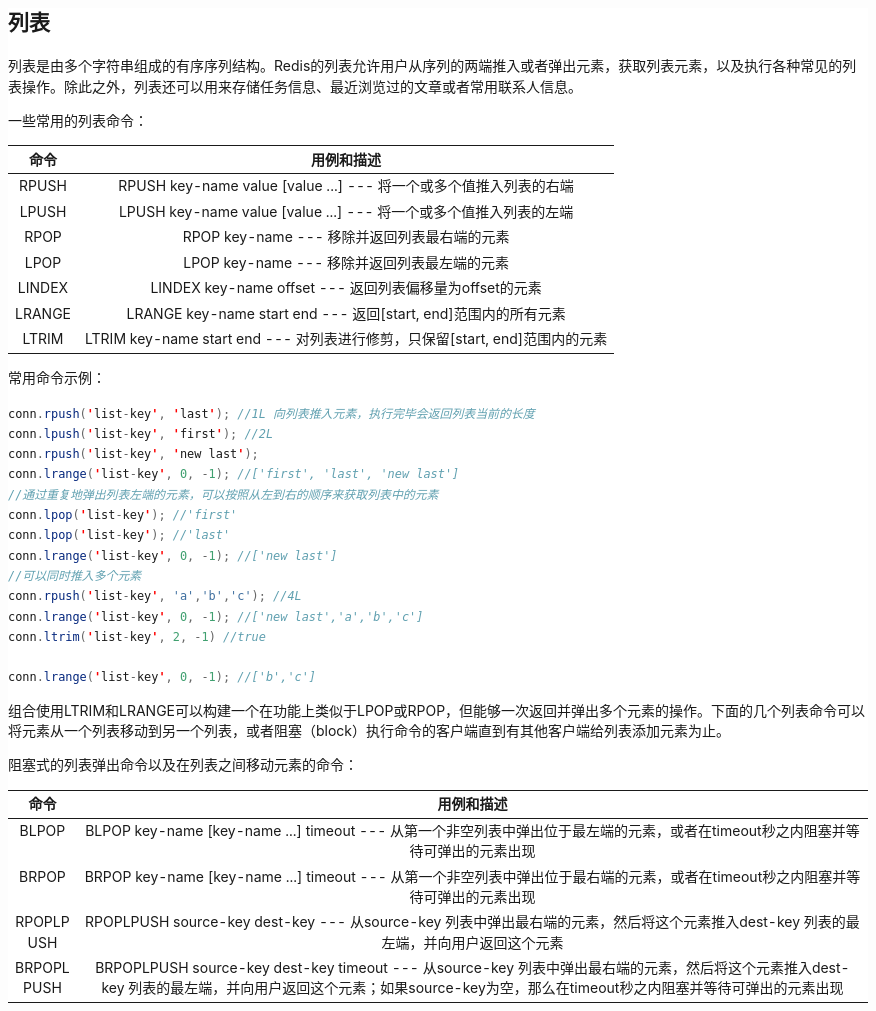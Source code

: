 ## 列表

列表是由多个字符串组成的有序序列结构。Redis的列表允许用户从序列的两端推入或者弹出元素，获取列表元素，以及执行各种常见的列表操作。除此之外，列表还可以用来存储任务信息、最近浏览过的文章或者常用联系人信息。

一些常用的列表命令：

|   命令   |                  用例和描述                   |
| :----: | :--------------------------------------: |
| RPUSH  | RPUSH key-name value [value ...] --- 将一个或多个值推入列表的右端 |
| LPUSH  | LPUSH key-name value [value ...] --- 将一个或多个值推入列表的左端 |
|  RPOP  |     RPOP key-name --- 移除并返回列表最右端的元素      |
|  LPOP  |     LPOP key-name --- 移除并返回列表最左端的元素      |
| LINDEX | LINDEX key-name offset --- 返回列表偏移量为offset的元素 |
| LRANGE | LRANGE key-name start end --- 返回[start, end]范围内的所有元素 |
| LTRIM  | LTRIM key-name start end --- 对列表进行修剪，只保留[start, end]范围内的元素 |

常用命令示例：

~~~java
conn.rpush('list-key', 'last'); //1L 向列表推入元素，执行完毕会返回列表当前的长度
conn.lpush('list-key', 'first'); //2L
conn.rpush('list-key', 'new last');
conn.lrange('list-key', 0, -1); //['first', 'last', 'new last']
//通过重复地弹出列表左端的元素，可以按照从左到右的顺序来获取列表中的元素
conn.lpop('list-key'); //'first'
conn.lpop('list-key'); //'last' 
conn.lrange('list-key', 0, -1); //['new last']
//可以同时推入多个元素
conn.rpush('list-key', 'a','b','c'); //4L
conn.lrange('list-key', 0, -1); //['new last','a','b','c']
conn.ltrim('list-key', 2, -1) //true
  
conn.lrange('list-key', 0, -1); //['b','c']  
~~~

组合使用LTRIM和LRANGE可以构建一个在功能上类似于LPOP或RPOP，但能够一次返回并弹出多个元素的操作。下面的几个列表命令可以将元素从一个列表移动到另一个列表，或者阻塞（block）执行命令的客户端直到有其他客户端给列表添加元素为止。

阻塞式的列表弹出命令以及在列表之间移动元素的命令：

|     命令     |                  用例和描述                   |
| :--------: | :--------------------------------------: |
|   BLPOP    | BLPOP key-name [key-name ...] timeout --- 从第一个非空列表中弹出位于最左端的元素，或者在timeout秒之内阻塞并等待可弹出的元素出现 |
|   BRPOP    | BRPOP key-name [key-name ...] timeout --- 从第一个非空列表中弹出位于最右端的元素，或者在timeout秒之内阻塞并等待可弹出的元素出现 |
| RPOPLPUSH  | RPOPLPUSH source-key dest-key --- 从source-key 列表中弹出最右端的元素，然后将这个元素推入dest-key 列表的最左端，并向用户返回这个元素 |
| BRPOPLPUSH | BRPOPLPUSH source-key dest-key timeout --- 从source-key 列表中弹出最右端的元素，然后将这个元素推入dest-key 列表的最左端，并向用户返回这个元素；如果source-key为空，那么在timeout秒之内阻塞并等待可弹出的元素出现 |
